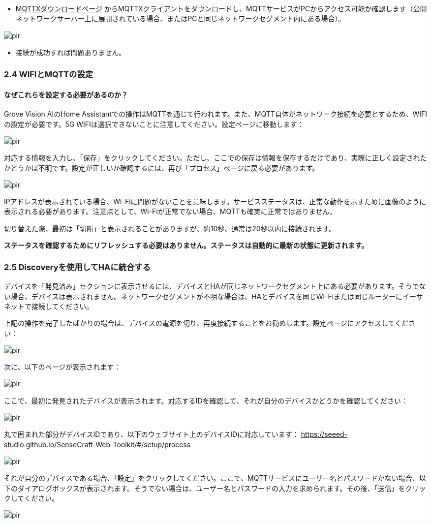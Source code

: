 - [MQTTXダウンロードページ](https://mqttx.app/downloads) からMQTTXクライアントをダウンロードし、MQTTサービスがPCからアクセス可能か確認します（公開ネットワークサーバー上に展開されている場合、またはPCと同じネットワークセグメント内にある場合）。

<p style={{textAlign: 'center'}}><img src="https://files.seeedstudio.com/wiki/sensecraft/sensecraft_homeassistant/SenseCraft-HomeAssistantimage31.png" alt="pir" width={800} height="auto" /></p>

- 接続が成功すれば問題ありません。

### 2.4 WIFIとMQTTの設定

#### なぜこれらを設定する必要があるのか？

Grove Vision AIのHome Assistantでの操作はMQTTを通じて行われます。また、MQTT自体がネットワーク接続を必要とするため、WIFIの設定が必要です。5G WIFIは選択できないことに注意してください。設定ページに移動します：

<p style={{textAlign: 'center'}}><img src="https://files.seeedstudio.com/wiki/sensecraft/sensecraft_homeassistant/SenseCraft-HomeAssistantimage32.png" alt="pir" width={800} height="auto" /></p>

対応する情報を入力し、「保存」をクリックしてください。ただし、ここでの保存は情報を保存するだけであり、実際に正しく設定されたかどうかは不明です。設定が正しいか確認するには、再び「プロセス」ページに戻る必要があります。

<p style={{textAlign: 'center'}}><img src="https://files.seeedstudio.com/wiki/sensecraft/sensecraft_homeassistant/SenseCraft-HomeAssistantimage33.png" alt="pir" width={800} height="auto" /></p>

IPアドレスが表示されている場合、Wi-Fiに問題がないことを意味します。サービスステータスは、正常な動作を示すために画像のように表示される必要があります。注意点として、Wi-Fiが正常でない場合、MQTTも確実に正常ではありません。

切り替えた際、最初は「切断」と表示されることがありますが、約10秒、通常は20秒以内に接続されます。

**ステータスを確認するためにリフレッシュする必要はありません。ステータスは自動的に最新の状態に更新されます。**

### 2.5 Discoveryを使用してHAに統合する

デバイスを「発見済み」セクションに表示させるには、デバイスとHAが同じネットワークセグメント上にある必要があります。そうでない場合、デバイスは表示されません。ネットワークセグメントが不明な場合は、HAとデバイスを同じWi-Fiまたは同じルーターにイーサネットで接続してください。

上記の操作を完了したばかりの場合は、デバイスの電源を切り、再度接続することをお勧めします。設定ページにアクセスしてください：

<p style={{textAlign: 'center'}}><img src="https://files.seeedstudio.com/wiki/sensecraft/sensecraft_homeassistant/SenseCraft-HomeAssistantimage34a.png" alt="pir" width={800} height="auto" /></p>

次に、以下のページが表示されます：

<p style={{textAlign: 'center'}}><img src="https://files.seeedstudio.com/wiki/sensecraft/sensecraft_homeassistant/SenseCraft-HomeAssistantimage34.png" alt="pir" width={800} height="auto" /></p>

ここで、最初に発見されたデバイスが表示されます。対応するIDを確認して、それが自分のデバイスかどうかを確認してください：

<p style={{textAlign: 'center'}}><img src="https://files.seeedstudio.com/wiki/sensecraft/sensecraft_homeassistant/SenseCraft-HomeAssistantimage35.png" alt="pir" width={400} height="auto" /></p>

丸で囲まれた部分がデバイスIDであり、以下のウェブサイト上のデバイスIDに対応しています：
https://seeed-studio.github.io/SenseCraft-Web-Toolkit/#/setup/process

<p style={{textAlign: 'center'}}><img src="https://files.seeedstudio.com/wiki/sensecraft/sensecraft_homeassistant/SenseCraft-HomeAssistantimage36.png" alt="pir" width={400} height="auto" /></p>

それが自分のデバイスである場合、「設定」をクリックしてください。ここで、MQTTサービスにユーザー名とパスワードがない場合、以下のダイアログボックスが表示されます。そうでない場合は、ユーザー名とパスワードの入力を求められます。その後、「送信」をクリックしてください。

<p style={{textAlign: 'center'}}><img src="https://files.seeedstudio.com/wiki/sensecraft/sensecraft_homeassistant/SenseCraft-HomeAssistantimage37.png" alt="pir" width={800} height="auto" /></p>
